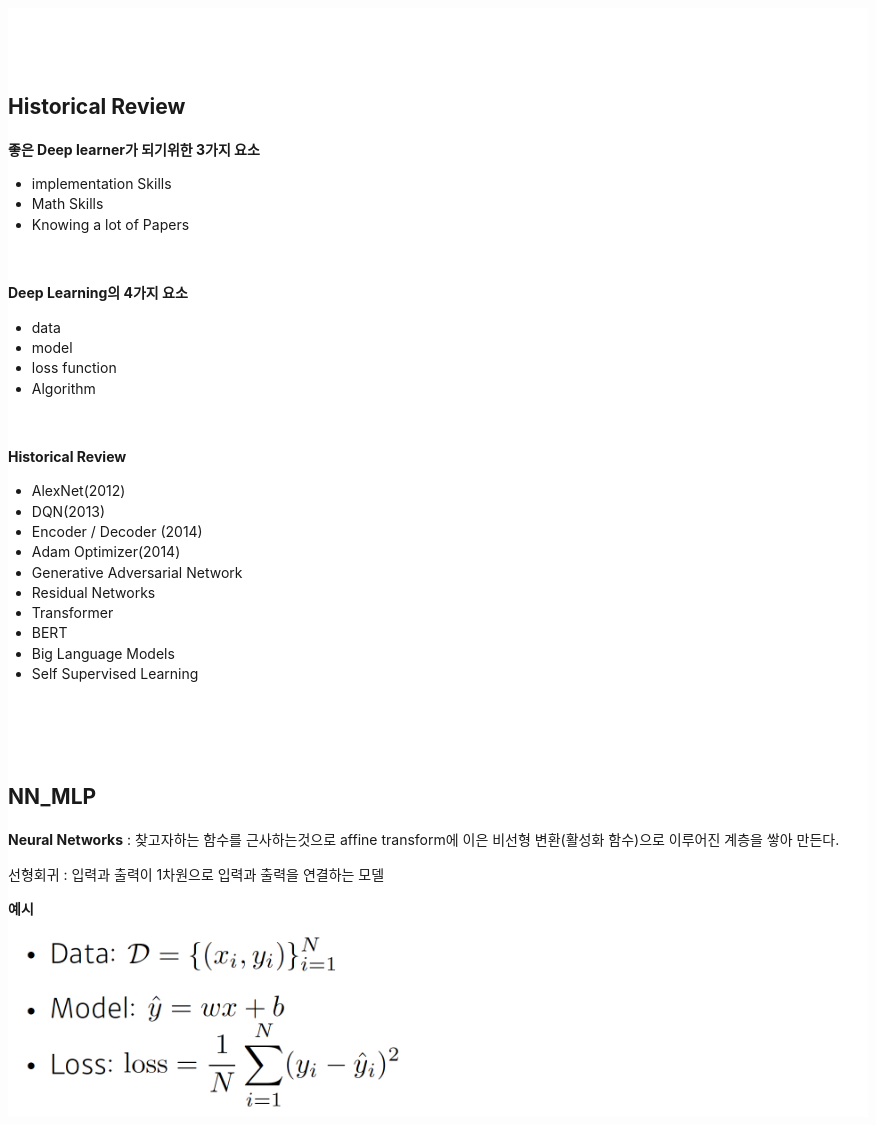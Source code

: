 ​            

​        

## Historical Review

**좋은 Deep learner가 되기위한 3가지 요소**

- implementation Skills
- Math Skills
- Knowing a lot of Papers

​            

**Deep Learning의 4가지 요소**

- data
- model
- loss function
- Algorithm

​        

**Historical Review**

- AlexNet(2012)
- DQN(2013)
- Encoder / Decoder (2014)
- Adam Optimizer(2014)
- Generative Adversarial Network
- Residual Networks
- Transformer
- BERT
- Big Language Models
- Self Supervised Learning

​             

​             

## NN_MLP

**Neural Networks** : 찾고자하는 함수를 근사하는것으로 affine transform에 이은 비선형 변환(활성화 함수)으로 이루어진 계층을 쌓아 만든다.

선형회귀 : 입력과 출력이 1차원으로 입력과 출력을 연결하는 모델

**예시**

<img src="linear.png" width="400"/>
